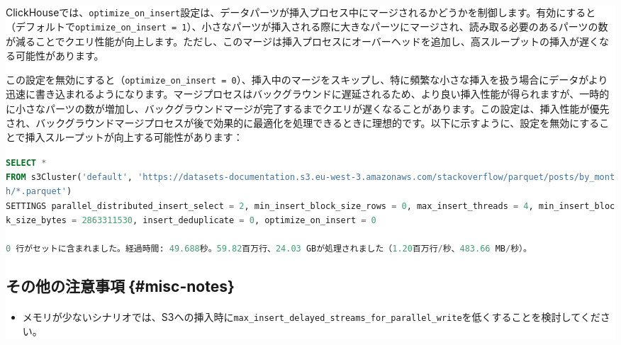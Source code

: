 ClickHouseでは、`optimize_on_insert`設定は、データパーツが挿入プロセス中にマージされるかどうかを制御します。有効にすると（デフォルトで`optimize_on_insert = 1`）、小さなパーツが挿入される際に大きなパーツにマージされ、読み取る必要のあるパーツの数が減ることでクエリ性能が向上します。ただし、このマージは挿入プロセスにオーバーヘッドを追加し、高スループットの挿入が遅くなる可能性があります。

この設定を無効にすると（`optimize_on_insert = 0`）、挿入中のマージをスキップし、特に頻繁な小さな挿入を扱う場合にデータがより迅速に書き込まれるようになります。マージプロセスはバックグラウンドに遅延されるため、より良い挿入性能が得られますが、一時的に小さなパーツの数が増加し、バックグラウンドマージが完了するまでクエリが遅くなることがあります。この設定は、挿入性能が優先され、バックグラウンドマージプロセスが後で効果的に最適化を処理できるときに理想的です。以下に示すように、設定を無効にすることで挿入スループットが向上する可能性があります：

```sql
SELECT *
FROM s3Cluster('default', 'https://datasets-documentation.s3.eu-west-3.amazonaws.com/stackoverflow/parquet/posts/by_month/*.parquet')
SETTINGS parallel_distributed_insert_select = 2, min_insert_block_size_rows = 0, max_insert_threads = 4, min_insert_block_size_bytes = 2863311530, insert_deduplicate = 0, optimize_on_insert = 0

0 行がセットに含まれました。経過時間: 49.688秒。59.82百万行、24.03 GBが処理されました（1.20百万行/秒、483.66 MB/秒）。
```
## その他の注意事項 {#misc-notes}

* メモリが少ないシナリオでは、S3への挿入時に`max_insert_delayed_streams_for_parallel_write`を低くすることを検討してください。
